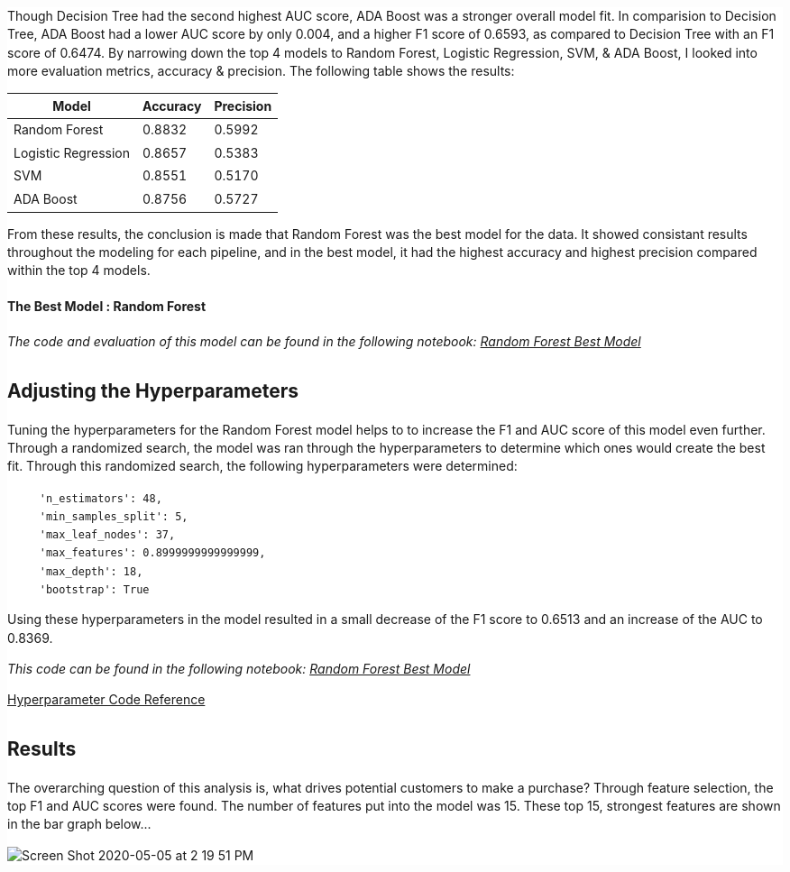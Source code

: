 Though Decision Tree had the second highest AUC score, ADA Boost was a stronger overall model fit. In comparision to Decision Tree, ADA Boost had a lower AUC score by only 0.004, and a higher F1 score of 0.6593, as compared to Decision Tree with an F1 score of 0.6474. By narrowing down the top 4 models to Random Forest, Logistic Regression, SVM, & ADA Boost, I looked into more evaluation metrics, accuracy & precision. The following table shows the results:

|Model|Accuracy|Precision|
|-----|--------|---------|
|Random Forest|0.8832|0.5992|
|Logistic Regression|0.8657|0.5383|
|SVM|0.8551|0.5170|
|ADA Boost|0.8756|0.5727|

From these results, the conclusion is made that Random Forest was the best model for the data. It showed consistant results throughout the modeling for each pipeline, and in the best model, it had the highest accuracy and highest precision compared within the top 4 models.

#### __The Best Model :__ Random Forest

*The code and evaluation of this model can be found in the following notebook: [Random Forest Best Model](2RandomForest.ipynb)*

## Adjusting the Hyperparameters

Tuning the hyperparameters for the Random Forest model helps to to increase the F1 and AUC score of this model even further. Through a randomized search,  the model was ran through the hyperparameters to determine which ones would create the best fit. Through this randomized search, the following hyperparameters were determined:
         
         'n_estimators': 48,
         'min_samples_split': 5,
         'max_leaf_nodes': 37,
         'max_features': 0.8999999999999999,
         'max_depth': 18,
         'bootstrap': True
         
Using these hyperparameters in the model resulted in a small decrease of the F1 score to 0.6513 and an increase of the AUC to 0.8369.

*This code can be found in the following notebook: [Random Forest Best Model](2RandomForestBridget.ipynb)*

[Hyperparameter Code Reference](https://towardsdatascience.com/hyperparameter-tuning-the-random-forest-in-python-using-scikit-learn-28d2aa77dd74)

## Results

The overarching question of this analysis is, what drives potential customers to make a purchase?
Through feature selection, the top F1 and AUC scores were found. The number of features put into the model was 15. These top 15, strongest features are shown in the bar graph below...

<img width="572" alt="Screen Shot 2020-05-05 at 2 19 51 PM" src="https://user-images.githubusercontent.com/54870844/81101153-b55d6400-8edb-11ea-8846-287ff9fe5850.png">
        